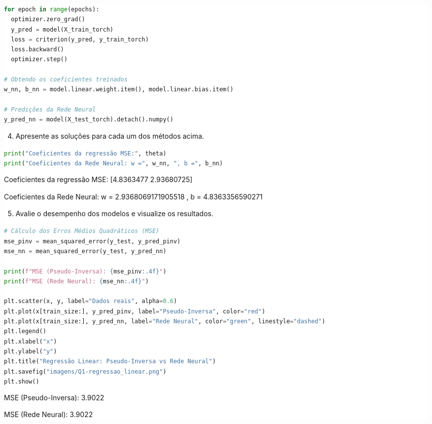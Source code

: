   ```python
  for epoch in range(epochs):
    optimizer.zero_grad()
    y_pred = model(X_train_torch)
    loss = criterion(y_pred, y_train_torch)
    loss.backward()
    optimizer.step()

  # Obtendo os coeficientes treinados
  w_nn, b_nn = model.linear.weight.item(), model.linear.bias.item()

  # Predições da Rede Neural
  y_pred_nn = model(X_test_torch).detach().numpy()  
  ```
4. Apresente as soluções para cada um dos métodos acima.
```python
print("Coeficientes da regressão MSE:", theta)
print("Coeficientes da Rede Neural: w =", w_nn, ", b =", b_nn)
```
Coeficientes da regressão MSE: [4.8363477  2.93680725]

Coeficientes da Rede Neural: w = 2.9368069171905518 , b = 4.8363356590271

5. Avalie o desempenho dos modelos e visualize os resultados.
```python
# Cálculo dos Erros Médios Quadráticos (MSE)
mse_pinv = mean_squared_error(y_test, y_pred_pinv)
mse_nn = mean_squared_error(y_test, y_pred_nn)

print(f"MSE (Pseudo-Inversa): {mse_pinv:.4f}")
print(f"MSE (Rede Neural): {mse_nn:.4f}")

plt.scatter(x, y, label="Dados reais", alpha=0.6)
plt.plot(x[train_size:], y_pred_pinv, label="Pseudo-Inversa", color="red")
plt.plot(x[train_size:], y_pred_nn, label="Rede Neural", color="green", linestyle="dashed")
plt.legend()
plt.xlabel("x")
plt.ylabel("y")
plt.title("Regressão Linear: Pseudo-Inversa vs Rede Neural")
plt.savefig("imagens/Q1-regressao_linear.png")
plt.show()
```
MSE (Pseudo-Inversa): 3.9022

MSE (Rede Neural): 3.9022
